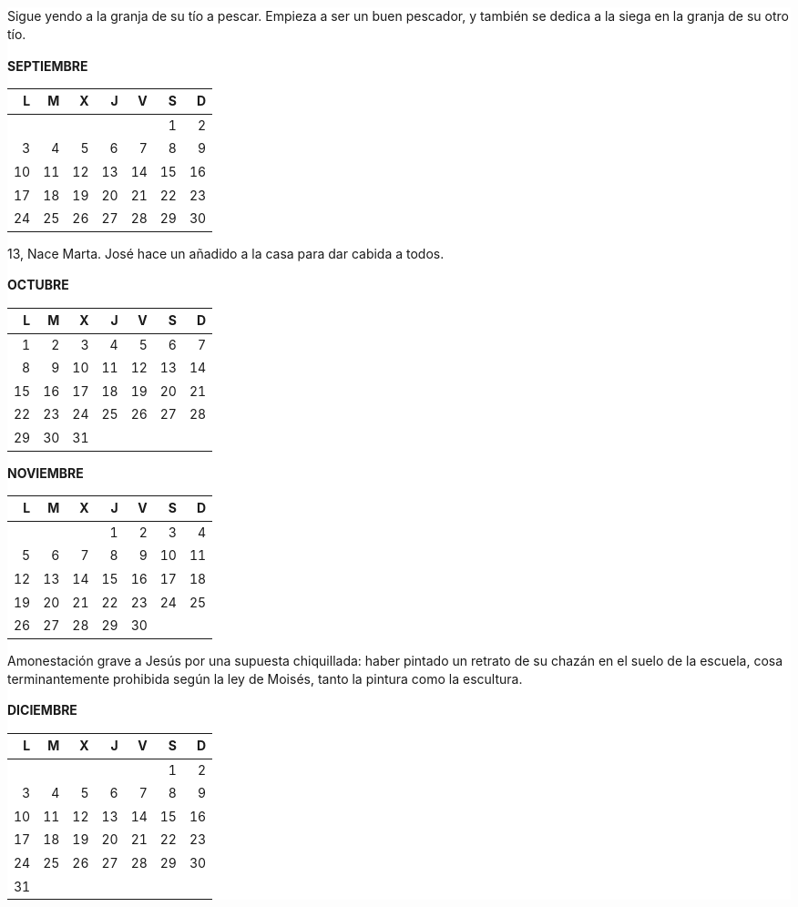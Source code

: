 Sigue yendo a la granja de su tío a pescar. Empieza a ser un buen pescador, y también se dedica a la siega en la granja de su otro tío.

<a name="Sep_03"></a> **SEPTIEMBRE**

| L    | M    | X    | J    | V    | S    | D    |
| ---: | ---: | ---: | ---: | ---: | ---: | ---: |
|    |    |    |    |    | 1  | 2  |
| 3  | 4  | 5  | 6  | 7  | 8  | 9  |
| 10 | 11 | 12 | 13 | 14 | 15 | 16 |
| 17 | 18 | 19 | 20 | 21 | 22 | 23 |
| 24 | 25 | 26 | 27 | 28 | 29 | 30 |

13, Nace Marta. José hace un añadido a la casa para dar cabida a todos.

<a name="Oct_03"></a> **OCTUBRE**

| L    | M    | X    | J    | V    | S    | D    |
| ---: | ---: | ---: | ---: | ---: | ---: | ---: |
| 1  | 2  | 3  | 4  | 5  | 6  | 7  |
| 8  | 9  | 10 | 11 | 12 | 13 | 14 |
| 15 | 16 | 17 | 18 | 19 | 20 | 21 |
| 22 | 23 | 24 | 25 | 26 | 27 | 28 |
| 29 | 30 | 31 |    |    |    |    |

<a name="Nov_03"></a> **NOVIEMBRE**

| L    | M    | X    | J    | V    | S    | D    |
| ---: | ---: | ---: | ---: | ---: | ---: | ---: |
|    |    |    | 1  | 2  | 3  | 4  |
| 5  | 6  | 7  | 8  | 9  | 10 | 11 |
| 12 | 13 | 14 | 15 | 16 | 17 | 18 |
| 19 | 20 | 21 | 22 | 23 | 24 | 25 |
| 26 | 27 | 28 | 29 | 30 |    |    |

Amonestación grave a Jesús por una supuesta chiquillada: haber pintado un retrato de su chazán en el suelo de la escuela, cosa terminantemente prohibida según la ley de Moisés, tanto la pintura como la escultura.

<a name="Dec_03"></a> **DICIEMBRE**

| L    | M    | X    | J    | V    | S    | D    |
| ---: | ---: | ---: | ---: | ---: | ---: | ---: |
|    |    |    |    |    | 1  | 2  |
| 3  | 4  | 5  | 6  | 7  | 8  | 9  |
| 10 | 11 | 12 | 13 | 14 | 15 | 16 |
| 17 | 18 | 19 | 20 | 21 | 22 | 23 |
| 24 | 25 | 26 | 27 | 28 | 29 | 30 |
| 31 |    |    |    |    |    |    |

